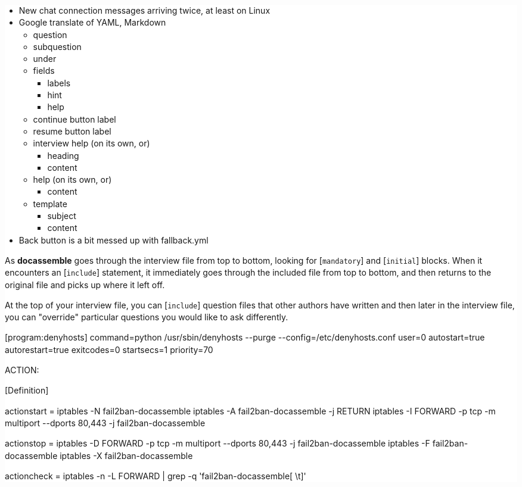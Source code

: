 
* New chat connection messages arriving twice, at least on Linux
* Google translate of YAML, Markdown
    * question
    * subquestion
    * under
    * fields
        * labels
        * hint
        * help
    * continue button label
    * resume button label
    * interview help (on its own, or)
        * heading
        * content
    * help (on its own, or)
        * content
    * template
        * subject
        * content
* Back button is a bit messed up with fallback.yml

As **docassemble** goes through the interview file from top to bottom,
looking for [`mandatory`] and [`initial`] blocks.  When it encounters
an [`include`] statement, it immediately goes through the included
file from top to bottom, and then returns to the original file and
picks up where it left off.

At the top of your interview file, you can [`include`] question files
that other authors have written and then later in the interview file,
you can "override" particular questions you would like to ask
differently.

[program:denyhosts]
command=python /usr/sbin/denyhosts --purge --config=/etc/denyhosts.conf
user=0
autostart=true
autorestart=true
exitcodes=0
startsecs=1
priority=70

ACTION:

[Definition]

actionstart = iptables -N fail2ban-docassemble
              iptables -A fail2ban-docassemble -j RETURN
              iptables -I FORWARD -p tcp -m multiport --dports 80,443 -j fail2ban-docassemble

actionstop = iptables -D FORWARD -p tcp -m multiport --dports 80,443 -j fail2ban-docassemble
             iptables -F fail2ban-docassemble
             iptables -X fail2ban-docassemble

actioncheck = iptables -n -L FORWARD | grep -q 'fail2ban-docassemble[ \t]'

